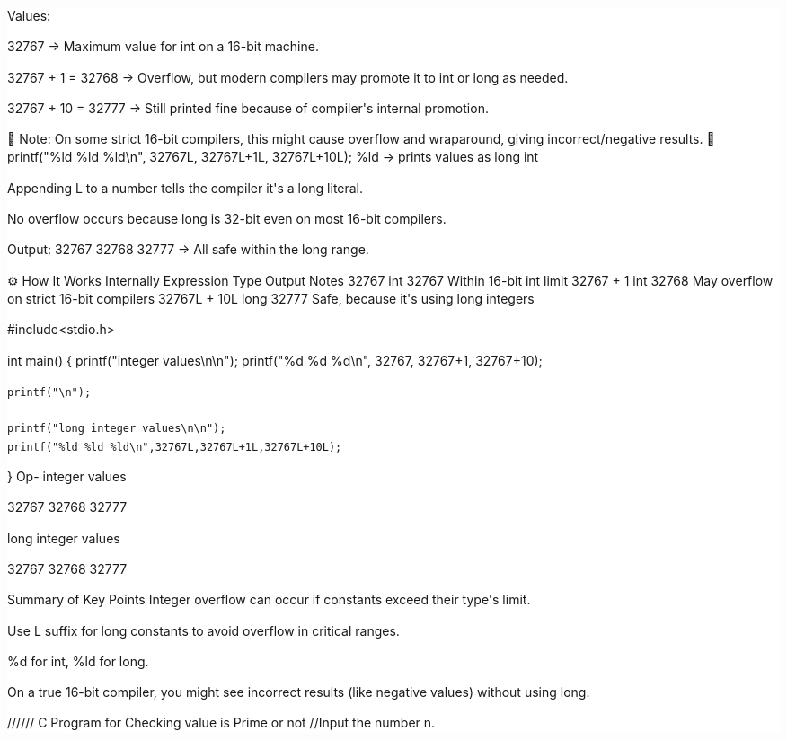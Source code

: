 Values:

32767 → Maximum value for int on a 16-bit machine.

32767 + 1 = 32768 → Overflow, but modern compilers may promote it to int or long as needed.

32767 + 10 = 32777 → Still printed fine because of compiler's internal promotion.

📌 Note: On some strict 16-bit compilers, this might cause overflow and wraparound, giving incorrect/negative results.
🔹 printf("%ld %ld %ld\n", 32767L, 32767L+1L, 32767L+10L);
%ld → prints values as long int

Appending L to a number tells the compiler it's a long literal.

No overflow occurs because long is 32-bit even on most 16-bit compilers.

Output: 32767 32768 32777 → All safe within the long range.

⚙️ How It Works Internally
Expression	   Type  	Output	   Notes
32767	            int  	32767	   Within 16-bit int limit
32767 + 1	    int	        32768	   May overflow on strict 16-bit compilers
32767L + 10L	    long	32777	   Safe, because it's using long integers





#include<stdio.h>

int main()
{
    printf("integer values\n\n");
    printf("%d %d %d\n", 32767, 32767+1, 32767+10);
    
    printf("\n");
    
    printf("long integer values\n\n");
    printf("%ld %ld %ld\n",32767L,32767L+1L,32767L+10L);
    
}
Op-
integer values

32767 32768 32777

long integer values

32767 32768 32777

Summary of Key Points
Integer overflow can occur if constants exceed their type's limit.

Use L suffix for long constants to avoid overflow in critical ranges.

%d for int, %ld for long.

On a true 16-bit compiler, you might see incorrect results (like negative values) without using long.

////// C Program for Checking value is  Prime or not
//Input the number n.
